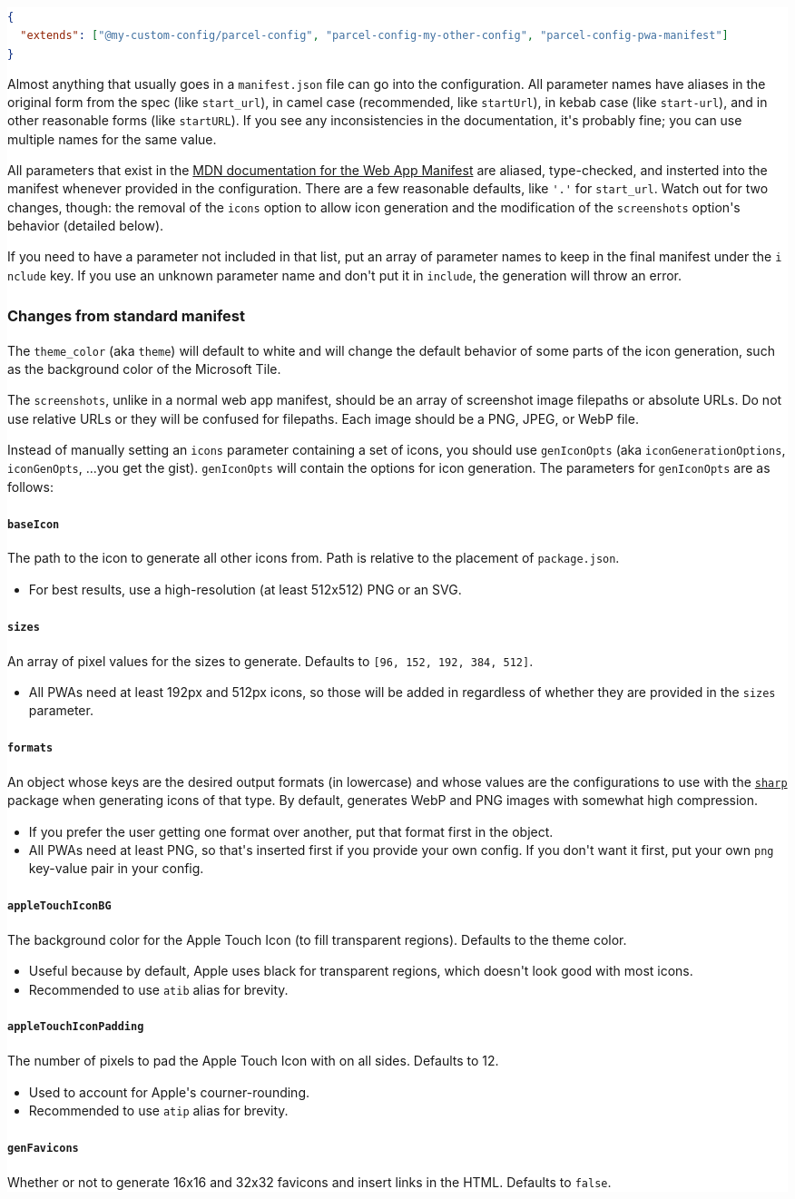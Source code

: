 ```json
{
  "extends": ["@my-custom-config/parcel-config", "parcel-config-my-other-config", "parcel-config-pwa-manifest"]
}
```

Almost anything that usually goes in a `manifest.json` file can go into the configuration. All parameter names have aliases in the original form from the spec (like `start_url`), in camel case (recommended, like `startUrl`), in kebab case (like `start-url`), and in other reasonable forms (like `startURL`). If you see any inconsistencies in the documentation, it's probably fine; you can use multiple names for the same value.

All parameters that exist in the [MDN documentation for the Web App Manifest](https://developer.mozilla.org/en-US/docs/Web/Manifest) are aliased, type-checked, and insterted into the manifest whenever provided in the configuration. There are a few reasonable defaults, like `'.'` for `start_url`. Watch out for two changes, though: the removal of the `icons` option to allow icon generation and the modification of the `screenshots` option's behavior (detailed below).

If you need to have a parameter not included in that list, put an array of parameter names to keep in the final manifest under the `include` key. If you use an unknown parameter name and don't put it in `include`, the generation will throw an error.

### Changes from standard manifest

The `theme_color` (aka `theme`) will default to white and will change the default behavior of some parts of the icon generation, such as the background color of the Microsoft Tile.

The `screenshots`, unlike in a normal web app manifest, should be an array of screenshot image filepaths or absolute URLs. Do not use relative URLs or they will be confused for filepaths. Each image should be a PNG, JPEG, or WebP file.

Instead of manually setting an `icons` parameter containing a set of icons, you should use `genIconOpts` (aka `iconGenerationOptions`, `iconGenOpts`, ...you get the gist). `genIconOpts` will contain the options for icon generation. The parameters for `genIconOpts` are as follows:
#### `baseIcon`
The path to the icon to generate all other icons from. Path is relative to the placement of `package.json`.
- For best results, use a high-resolution (at least 512x512) PNG or an SVG.
#### `sizes`
An array of pixel values for the sizes to generate. Defaults to `[96, 152, 192, 384, 512]`.
- All PWAs need at least 192px and 512px icons, so those will be added in regardless of whether they are provided in the `sizes` parameter.
#### `formats`
An object whose keys are the desired output formats (in lowercase) and whose values are the configurations to use with the [`sharp`](https://sharp.pixelplumbing.com/en/stable/api-output/#png) package when generating icons of that type. By default, generates WebP and PNG images with somewhat high compression.
- If you prefer the user getting one format over another, put that format first in the object.
- All PWAs need at least PNG, so that's inserted first if you provide your own config. If you don't want it first, put your own `png` key-value pair in your config.
#### `appleTouchIconBG`
The background color for the Apple Touch Icon (to fill transparent regions). Defaults to the theme color.
- Useful because by default, Apple uses black for transparent regions, which doesn't look good with most icons.
- Recommended to use `atib` alias for brevity.
#### `appleTouchIconPadding`
The number of pixels to pad the Apple Touch Icon with on all sides. Defaults to 12.
- Used to account for Apple's courner-rounding.
- Recommended to use `atip` alias for brevity.
#### `genFavicons`
Whether or not to generate 16x16 and 32x32 favicons and insert links in the HTML. Defaults to `false`.